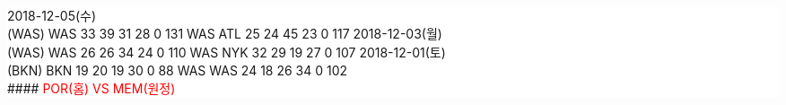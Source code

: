 <tr>
  <td class="tg-50j8" rowspan="2">2018-12-05(수)<br>(WAS)</td>
  <td class="tg-50j8">WAS</td>
  <td class="tg-50j8">33</td>
  <td class="tg-50j8">39</td>
  <td class="tg-50j8">31</td>
  <td class="tg-50j8">28</td>
  <td class="tg-50j8">0</td>
  <td class="tg-jb7t">131</td>
  <td class="tg-50j8" rowspan="2">WAS</td>
</tr>
<tr>
  <td class="tg-50j8">ATL</td>
  <td class="tg-50j8">25</td>
  <td class="tg-50j8">24</td>
  <td class="tg-50j8">45</td>
  <td class="tg-50j8">23</td>
  <td class="tg-50j8">0</td>
  <td class=" tg-50j8">117</td>
</tr>

<tr>
  <td class="tg-50j8" rowspan="2">2018-12-03(월)<br>(WAS)</td>
  <td class="tg-50j8">WAS</td>
  <td class="tg-50j8">26</td>
  <td class="tg-50j8">26</td>
  <td class="tg-50j8">34</td>
  <td class="tg-50j8">24</td>
  <td class="tg-50j8">0</td>
  <td class="tg-jb7t">110</td>
  <td class="tg-50j8" rowspan="2">WAS</td>
</tr>
<tr>
  <td class="tg-50j8">NYK</td>
  <td class="tg-50j8">32</td>
  <td class="tg-50j8">29</td>
  <td class="tg-50j8">19</td>
  <td class="tg-50j8">27</td>
  <td class="tg-50j8">0</td>
  <td class=" tg-50j8">107</td>
</tr>

<tr>
  <td class="tg-50j8" rowspan="2">2018-12-01(토)<br>(BKN)</td>
  <td class="tg-50j8">BKN</td>
  <td class="tg-50j8">19</td>
  <td class="tg-50j8">20</td>
  <td class="tg-50j8">19</td>
  <td class="tg-50j8">30</td>
  <td class="tg-50j8">0</td>
  <td class="tg-50j8">88</td>
  <td class="tg-50j8" rowspan="2">WAS</td>
</tr>
<tr>
  <td class="tg-50j8">WAS</td>
  <td class="tg-50j8">24</td>
  <td class="tg-50j8">18</td>
  <td class="tg-50j8">26</td>
  <td class="tg-50j8">34</td>
  <td class="tg-50j8">0</td>
  <td class=" tg-jb7t">102</td>
</tr>
</table><br>
#### <span style="color:red"> POR(홈) VS MEM(원정) </span>